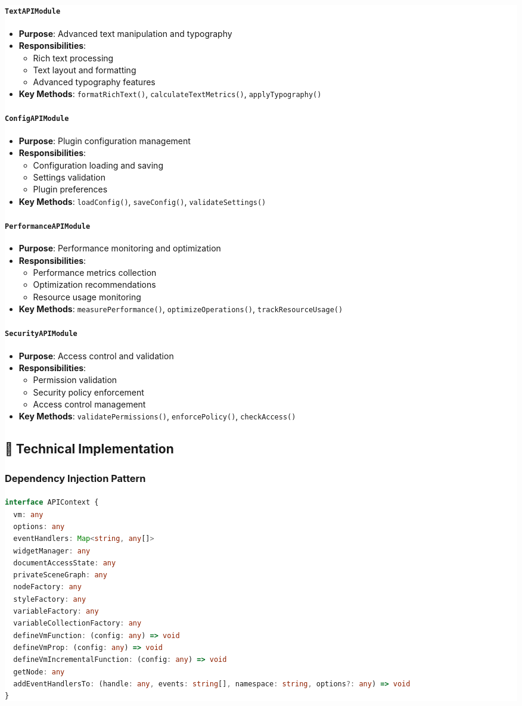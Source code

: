 #### `TextAPIModule`
- **Purpose**: Advanced text manipulation and typography
- **Responsibilities**:
  - Rich text processing
  - Text layout and formatting
  - Advanced typography features
- **Key Methods**: `formatRichText()`, `calculateTextMetrics()`, `applyTypography()`

#### `ConfigAPIModule`
- **Purpose**: Plugin configuration management
- **Responsibilities**:
  - Configuration loading and saving
  - Settings validation
  - Plugin preferences
- **Key Methods**: `loadConfig()`, `saveConfig()`, `validateSettings()`

#### `PerformanceAPIModule`
- **Purpose**: Performance monitoring and optimization
- **Responsibilities**:
  - Performance metrics collection
  - Optimization recommendations
  - Resource usage monitoring
- **Key Methods**: `measurePerformance()`, `optimizeOperations()`, `trackResourceUsage()`

#### `SecurityAPIModule`
- **Purpose**: Access control and validation
- **Responsibilities**:
  - Permission validation
  - Security policy enforcement
  - Access control management
- **Key Methods**: `validatePermissions()`, `enforcePolicy()`, `checkAccess()`

## 🔧 Technical Implementation

### Dependency Injection Pattern

```typescript
interface APIContext {
  vm: any
  options: any
  eventHandlers: Map<string, any[]>
  widgetManager: any
  documentAccessState: any
  privateSceneGraph: any
  nodeFactory: any
  styleFactory: any
  variableFactory: any
  variableCollectionFactory: any
  defineVmFunction: (config: any) => void
  defineVmProp: (config: any) => void
  defineVmIncrementalFunction: (config: any) => void
  getNode: any
  addEventHandlersTo: (handle: any, events: string[], namespace: string, options?: any) => void
}
```
